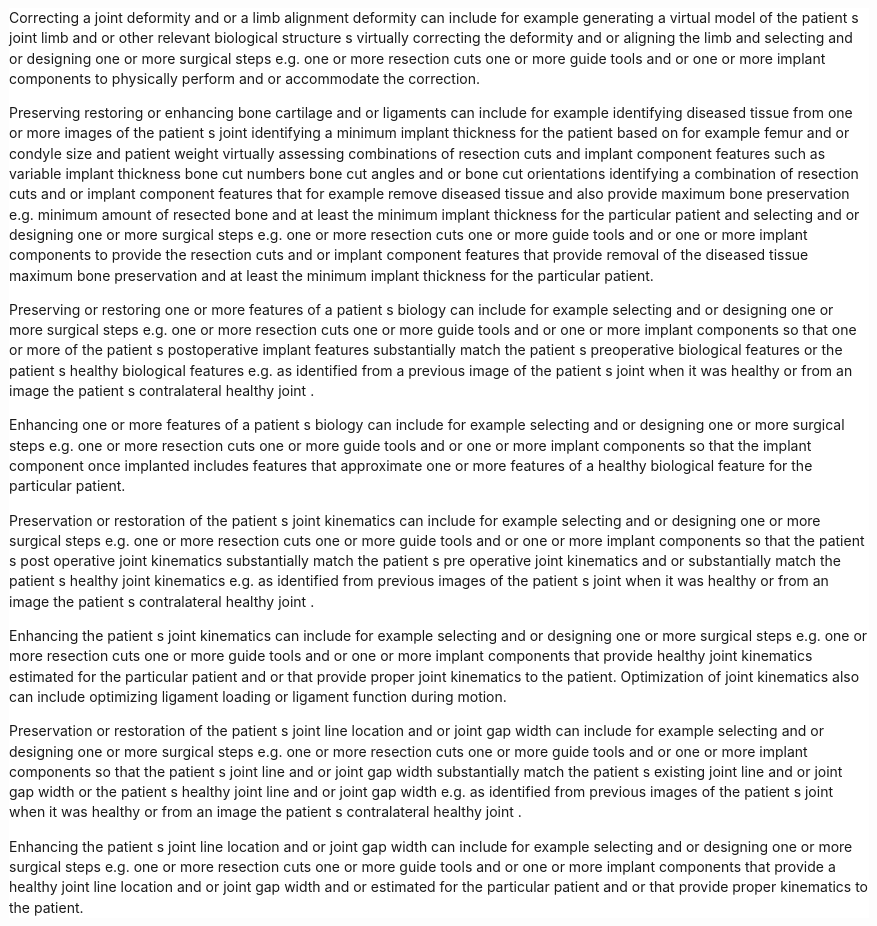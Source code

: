 Correcting a joint deformity and or a limb alignment deformity can include for example generating a virtual model of the patient s joint limb and or other relevant biological structure s virtually correcting the deformity and or aligning the limb and selecting and or designing one or more surgical steps e.g. one or more resection cuts one or more guide tools and or one or more implant components to physically perform and or accommodate the correction.

Preserving restoring or enhancing bone cartilage and or ligaments can include for example identifying diseased tissue from one or more images of the patient s joint identifying a minimum implant thickness for the patient based on for example femur and or condyle size and patient weight virtually assessing combinations of resection cuts and implant component features such as variable implant thickness bone cut numbers bone cut angles and or bone cut orientations identifying a combination of resection cuts and or implant component features that for example remove diseased tissue and also provide maximum bone preservation e.g. minimum amount of resected bone and at least the minimum implant thickness for the particular patient and selecting and or designing one or more surgical steps e.g. one or more resection cuts one or more guide tools and or one or more implant components to provide the resection cuts and or implant component features that provide removal of the diseased tissue maximum bone preservation and at least the minimum implant thickness for the particular patient.

Preserving or restoring one or more features of a patient s biology can include for example selecting and or designing one or more surgical steps e.g. one or more resection cuts one or more guide tools and or one or more implant components so that one or more of the patient s postoperative implant features substantially match the patient s preoperative biological features or the patient s healthy biological features e.g. as identified from a previous image of the patient s joint when it was healthy or from an image the patient s contralateral healthy joint .

Enhancing one or more features of a patient s biology can include for example selecting and or designing one or more surgical steps e.g. one or more resection cuts one or more guide tools and or one or more implant components so that the implant component once implanted includes features that approximate one or more features of a healthy biological feature for the particular patient.

Preservation or restoration of the patient s joint kinematics can include for example selecting and or designing one or more surgical steps e.g. one or more resection cuts one or more guide tools and or one or more implant components so that the patient s post operative joint kinematics substantially match the patient s pre operative joint kinematics and or substantially match the patient s healthy joint kinematics e.g. as identified from previous images of the patient s joint when it was healthy or from an image the patient s contralateral healthy joint .

Enhancing the patient s joint kinematics can include for example selecting and or designing one or more surgical steps e.g. one or more resection cuts one or more guide tools and or one or more implant components that provide healthy joint kinematics estimated for the particular patient and or that provide proper joint kinematics to the patient. Optimization of joint kinematics also can include optimizing ligament loading or ligament function during motion.

Preservation or restoration of the patient s joint line location and or joint gap width can include for example selecting and or designing one or more surgical steps e.g. one or more resection cuts one or more guide tools and or one or more implant components so that the patient s joint line and or joint gap width substantially match the patient s existing joint line and or joint gap width or the patient s healthy joint line and or joint gap width e.g. as identified from previous images of the patient s joint when it was healthy or from an image the patient s contralateral healthy joint .

Enhancing the patient s joint line location and or joint gap width can include for example selecting and or designing one or more surgical steps e.g. one or more resection cuts one or more guide tools and or one or more implant components that provide a healthy joint line location and or joint gap width and or estimated for the particular patient and or that provide proper kinematics to the patient.

